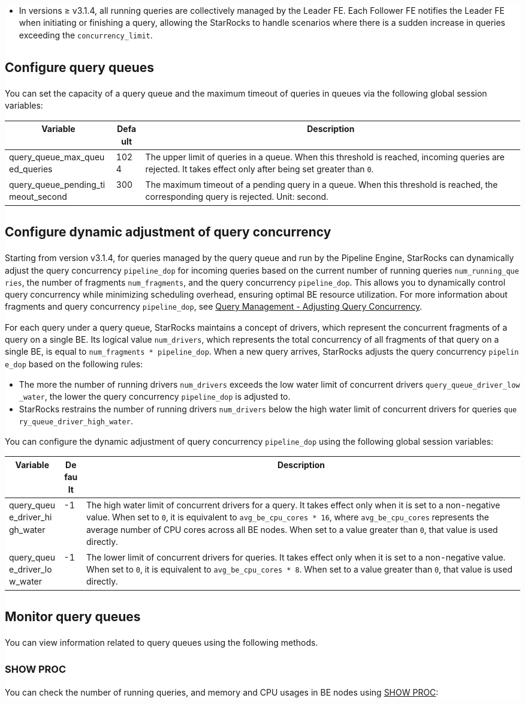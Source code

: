 - In versions &ge; v3.1.4, all running queries are collectively managed by the Leader FE. Each Follower FE notifies the Leader FE when initiating or finishing a query, allowing the StarRocks to handle scenarios where there is a sudden increase in queries exceeding the `concurrency_limit`.

## Configure query queues

You can set the capacity of a query queue and the maximum timeout of queries in queues via the following global session variables:

| **Variable**                       | **Default** | **Description**                                              |
| ---------------------------------- | ----------- | ------------------------------------------------------------ |
| query_queue_max_queued_queries     | 1024        | The upper limit of queries in a queue. When this threshold is reached, incoming queries are rejected. It takes effect only after being set greater than `0`. |
| query_queue_pending_timeout_second | 300         | The maximum timeout of a pending query in a queue. When this threshold is reached, the corresponding query is rejected. Unit: second. |

## Configure dynamic adjustment of query concurrency

Starting from version v3.1.4, for queries managed by the query queue and run by the Pipeline Engine, StarRocks can dynamically adjust the query concurrency `pipeline_dop` for incoming queries based on the current number of running queries `num_running_queries`, the number of fragments `num_fragments`, and the query concurrency `pipeline_dop`. This allows you to dynamically control query concurrency while minimizing scheduling overhead, ensuring optimal BE resource utilization. For more information about fragments and query concurrency `pipeline_dop`, see [Query Management - Adjusting Query Concurrency](./Query_management.md).

For each query under a query queue, StarRocks maintains a concept of drivers, which represent the concurrent fragments of a query on a single BE. Its logical value `num_drivers`, which represents the total concurrency of all fragments of that query on a single BE, is equal to `num_fragments * pipeline_dop`. When a new query arrives, StarRocks adjusts the query concurrency `pipeline_dop` based on the following rules:

- The more the number of running drivers `num_drivers` exceeds the low water limit of concurrent drivers `query_queue_driver_low_water`, the lower the query concurrency `pipeline_dop` is adjusted to.
- StarRocks restrains the number of running drivers `num_drivers` below the high water limit of concurrent drivers for queries `query_queue_driver_high_water`.

You can configure the dynamic adjustment of query concurrency `pipeline_dop` using the following global session variables:

| **Variable**                  | **Default** | **Description**                                             |
| ----------------------------- | ----------- | ----------------------------------------------------------- |
| query_queue_driver_high_water | -1          | The high water limit of concurrent drivers for a query. It takes effect only when it is set to a non-negative value. When set to `0`, it is equivalent to `avg_be_cpu_cores * 16`, where `avg_be_cpu_cores` represents the average number of CPU cores across all BE nodes. When set to a value greater than `0`, that value is used directly. |
| query_queue_driver_low_water  | -1          | The lower limit of concurrent drivers for queries. It takes effect only when it is set to a non-negative value. When set to `0`, it is equivalent to `avg_be_cpu_cores * 8`. When set to a value greater than `0`, that value is used directly. |

## Monitor query queues

You can view information related to query queues using the following methods.

### SHOW PROC

You can check the number of running queries, and memory and CPU usages in BE nodes using [SHOW PROC](../../../sql-reference/sql-statements/Administration/cluster-management/nodes_processes/SHOW_PROC.md):
